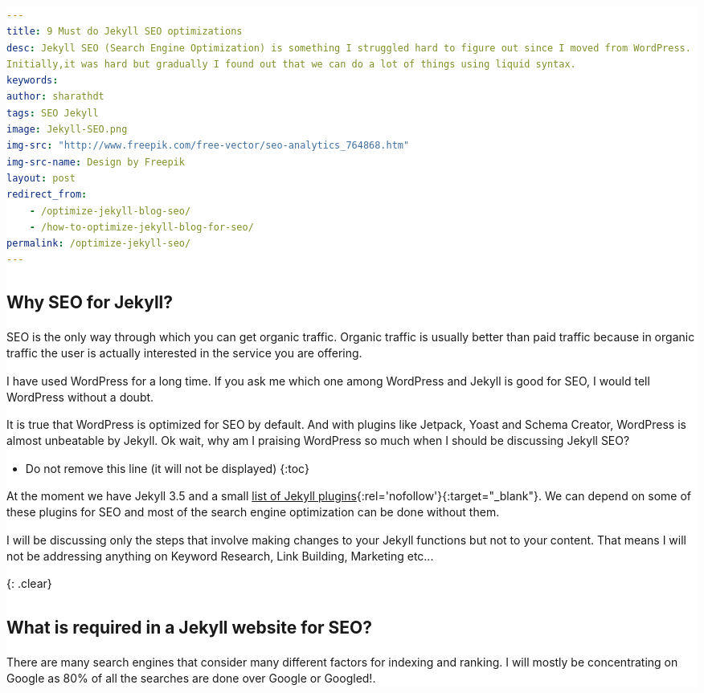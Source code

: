 ```yaml
---
title: 9 Must do Jekyll SEO optimizations
desc: Jekyll SEO (Search Engine Optimization) is something I struggled hard to figure out since I moved from WordPress. Initially,it was hard but gradually I found out that we can do a lot of things using liquid syntax.
keywords: 
author: sharathdt
tags: SEO Jekyll
image: Jekyll-SEO.png
img-src: "http://www.freepik.com/free-vector/seo-analytics_764868.htm"
img-src-name: Design by Freepik
layout: post
redirect_from: 
    - /optimize-jekyll-blog-seo/
    - /how-to-optimize-jekyll-blog-for-seo/
permalink: /optimize-jekyll-seo/
---
```



## Why SEO for Jekyll?
SEO is the only way through which you can get organic traffic. Organic traffic is usually better than paid traffic because in organic traffic the user is actually interested in the service you are offering.

I have used WordPress for a long time. If you ask me which one among WordPress and Jekyll is good for SEO, I would tell WordPress without a doubt. 

It is true that WordPress is optimized for SEO by default. And with plugins like Jetpack, Yoast and Schema Creator, WordPress is almost unbeatable by Jekyll. Ok wait, why am I praising WordPress so much when I should be discussing Jekyll SEO?

* Do not remove this line (it will not be displayed) 
{:toc}

At the moment we have Jekyll 3.5 and a small [list of Jekyll plugins](https://jekyllrb.com/docs/plugins/#available-plugins){:rel='nofollow'}{:target="_blank"}. We can depend on some of these plugins for SEO and most of the search engine optimization can be done without them. 

I will be discussing only the steps that involve making changes to your Jekyll functions but not to your content. That means I will not be addressing anything on Keyword Research, Link Building, Marketing etc...
 
{: .clear}
 
## What is required in a Jekyll website for SEO?

There are many search engines that consider many different factors for indexing and ranking. I will mostly be concentrating on Google as 80% of all the searches are done over Google or Googled!.
